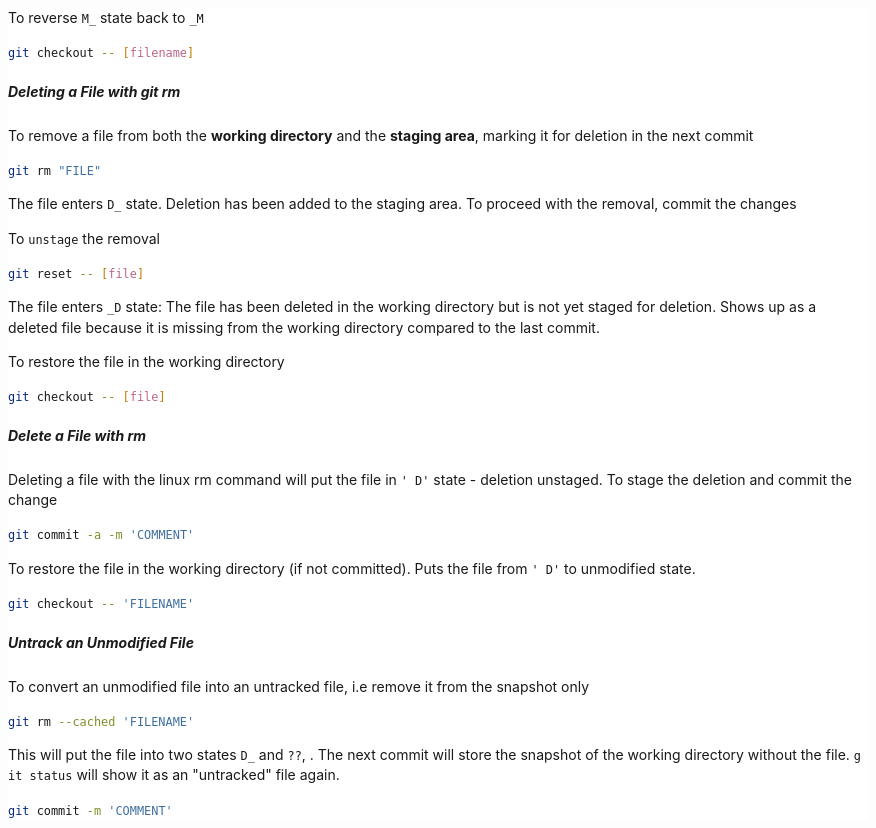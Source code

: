 To reverse `M_` state back to `_M`

``` bash
git checkout -- [filename]
```

##### Deleting a File with git rm

To remove a file from both the **working directory** and the **staging area**, marking it for deletion in the next commit

``` bash
git rm "FILE"
```

The file enters `D_` state. Deletion has been added to the staging area. To proceed with the removal, commit the changes

To `unstage` the removal

``` bash
git reset -- [file]
```

The file enters `_D` state: The file has been deleted in the working directory but is not yet staged for deletion. Shows up as a deleted file because it is missing from the working directory compared to the last commit.

To restore the file in the working directory

``` bash
git checkout -- [file]
```

##### Delete a File with rm

Deleting a file with the linux rm command will put the file in `' D'` state - deletion unstaged. To stage the deletion and commit the change

``` bash
git commit -a -m 'COMMENT'
```

To restore the file in the working directory (if not committed). Puts the file from `' D'` to unmodified state.

``` bash
git checkout -- 'FILENAME'
```

##### Untrack an Unmodified File

To convert an unmodified file into an untracked file, i.e remove it from the snapshot only

``` bash
git rm --cached 'FILENAME'
```

This will put the file into two states `D_` and `??`, . The next commit will store the snapshot of the working directory without the file. `git status` will show it as an "untracked" file again.

``` bash
git commit -m 'COMMENT'
```
